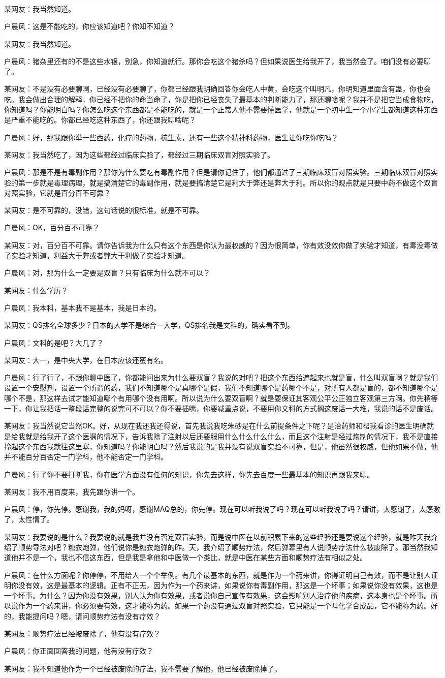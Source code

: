 某网友：我当然知道。

户晨风：这是不能吃的，你应该知道吧？你知不知道？

某网友：我当然知道。

户晨风：猪杂里还有的不是这些水银，别急，你知道就行。那你会吃这个猪杀吗？但如果说医生给我开了，我当然会了。咱们没有必要聊了。

某网友：不是没有必要聊啊，已经没有必要聊了，你都已经跟我明确回答你会吃人中黄，会吃这个叫明凡，你明知道里面含有蛊，你也会吃。我会做出合理的解释，你已经不把你的命当命了，你是把你已经丧失了最基本的判断能力了，那还聊啥呢？我并不是把它当成食物吃，你知道吗？你能明白吗？你怎么吃这个东西都是不能吃的，就是一个正常人他不需要懂医学，他就是一个初中生一个小学生都知道这种东西是严重不能吃的。你都已经吃这种东西了，你还跟我聊啥呢？

户晨风：好，那我跟你举一些西药，化疗的药物，抗生素，还有一些这个精神科药物，医生让你吃你吃吗？

某网友：我当然吃了，因为这些都经过临床实验了，都经过三期临床双盲对照实验了。

户晨风：那是不是有毒副作用？那你为什么要吃有毒副作用？但是请你记住了，他们都通过了三期临床双盲对照实验。三期临床双盲对照实验的第一步就是毒理病理，就是搞清楚它的毒副作用，就是要搞清楚它是利大于弊还是弊大于利。所以你的观点就是只要中药不做这个双盲对照实验，它就是百分百不可靠？

某网友：是不可靠的，没错，这句话说的很标准，就是不可靠。

户晨风：OK，百分百不可靠？

某网友：对，百分百不可靠。请你告诉我为什么只有这个东西是你认为最权威的？因为很简单，你有效没效你做了实验才知道，有毒没毒做了实验才知道，利益大于弊或者弊大于利做了实验才知道。

户晨风：对，那为什么一定要是双盲？只有临床为什么就不可以？

某网友：什么学历？

户晨风：我本科，基本我不是基本，我是日本的。

某网友：QS排名全球多少？日本的大学不是综合一大学，QS排名我是文科的，确实看不到。

户晨风：文科的是吧？大几了？

某网友：大一，是中央大学，在日本应该还蛮有名。

户晨风：行了行了，不跟你聊中医了，你都能问出来为什么要双盲？我说的对吧？把这个东西给遮起来也就是盲，什么叫双盲啊？就是我们设置一个安慰剂，设置一个所谓的药，我们不知道哪个是真哪个是假，我们不知道哪个是药哪个不是，对所有人都是盲的，都不知道哪个是哪个不是，那这样去试才能知道哪个有用哪个没有用啊。所以说为什么要双盲啊？就是要保证其客观公平公正独立客观第三方啊。你先稍等一下，你让我把话一整段话完整的说完可不可以？你不要插嘴，你要减重点说，不要用你文科的方式搁这废话一大堆，我说的话不是废话。

某网友：我当然说它当然OK。好，从现在我还我还得说，首先我说我吃朱砂是在什么前提条件之下呢？是治药师和帮我看诊的医生明确就是给我就是给我开了这个医嘱的情况下，告诉我除了注射以后还要服用什么什么什么什么，而且这个注射是经过炮制的情况下，我不是直接拎起这个东西我就往这里塞，你知道吗？你能明白吗？然后我说的是我并没有说双盲实验不可靠，但是，他虽然很权威，但他如果不做，他并不能百分百否定一门学科，他不能否定一门学科。

户晨风：行了你不要打断我，你在医学方面没有任何的知识，你先去这样，你先去百度一些最基本的知识再跟我来聊。

某网友：我不用百度来，我先跟你讲一个。

户晨风：停，你先停。感谢我，我的妈呀，感谢MAQ总的，你先停。现在可以听我说了吗？现在可以听我说了吗？请讲，太感谢了，太感激了，太性情了。

某网友：我要说的是什么？我要说的就是我并没有否定双盲实验，而是说中医在以前积累下来的这些经验还是要说这个经验，就是昨天我介绍了顺势导法对吧？糖衣炮弹，他们说你是糖衣炮弹的昨。天，我介绍了顺势疗法，然后弹幕里有人说顺势疗法什么被废除了。那当然我知道他并不是一个，我也不信这东西，但是我是拿他和中医做一个类比，就是中医在某些方面和顺势疗法有相似之处。

户晨风：在什么方面呢？你停停，不用给人一个个举例。有几个最基本的东西，就是作为一个药来讲，你得证明自己有效，而不是让别人证明你没有效，这是最基本的逻辑。正有不正无，因为作为一个药来讲，如果说你有毒副作用，那这是一个坏事；如果说你没有效果，这也是一个坏事。为什么？因为你没有效果，别人认为你有效果，或者说你自己宣传有效果，这会影响别人治疗他的疾病，这本身也是个坏事。所以说作为一个药来讲，你必须要有效，这才能称为药。如果一个药没有通过双盲对照实验，它只能是一个叫化学合成品，它不能称为药。好的，我能提问吗？嗯，请问顺势疗法有没有疗效？

某网友：顺势疗法已经被废除了，他有没有疗效？

户晨风：你正面回答我的问题，他有没有疗效？

某网友：我不知道他作为一个已经被废除的疗法，我不需要了解他，他已经被废除掉了。
